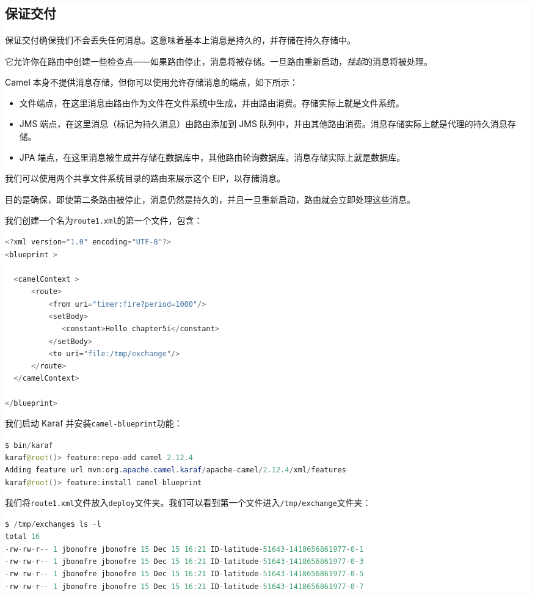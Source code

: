 ## 保证交付

保证交付确保我们不会丢失任何消息。这意味着基本上消息是持久的，并存储在持久存储中。

它允许你在路由中创建一些检查点——如果路由停止，消息将被存储。一旦路由重新启动，*挂起*的消息将被处理。

Camel 本身不提供消息存储，但你可以使用允许存储消息的端点，如下所示：

+   文件端点，在这里消息由路由作为文件在文件系统中生成，并由路由消费。存储实际上就是文件系统。

+   JMS 端点，在这里消息（标记为持久消息）由路由添加到 JMS 队列中，并由其他路由消费。消息存储实际上就是代理的持久消息存储。

+   JPA 端点，在这里消息被生成并存储在数据库中，其他路由轮询数据库。消息存储实际上就是数据库。

我们可以使用两个共享文件系统目录的路由来展示这个 EIP，以存储消息。

目的是确保，即使第二条路由被停止，消息仍然是持久的，并且一旦重新启动，路由就会立即处理这些消息。

我们创建一个名为`route1.xml`的第一个文件，包含：

```java
<?xml version="1.0" encoding="UTF-8"?>
<blueprint >

  <camelContext >
      <route>
          <from uri="timer:fire?period=1000"/>
          <setBody>
             <constant>Hello chapter5i</constant>
          </setBody>
          <to uri="file:/tmp/exchange"/>
      </route>
  </camelContext>

</blueprint>
```

我们启动 Karaf 并安装`camel-blueprint`功能：

```java
$ bin/karaf
karaf@root()> feature:repo-add camel 2.12.4
Adding feature url mvn:org.apache.camel.karaf/apache-camel/2.12.4/xml/features
karaf@root()> feature:install camel-blueprint

```

我们将`route1.xml`文件放入`deploy`文件夹。我们可以看到第一个文件进入`/tmp/exchange`文件夹：

```java
$ /tmp/exchange$ ls -l
total 16
-rw-rw-r-- 1 jbonofre jbonofre 15 Dec 15 16:21 ID-latitude-51643-1418656861977-0-1
-rw-rw-r-- 1 jbonofre jbonofre 15 Dec 15 16:21 ID-latitude-51643-1418656861977-0-3
-rw-rw-r-- 1 jbonofre jbonofre 15 Dec 15 16:21 ID-latitude-51643-1418656861977-0-5
-rw-rw-r-- 1 jbonofre jbonofre 15 Dec 15 16:21 ID-latitude-51643-1418656861977-0-7

```
